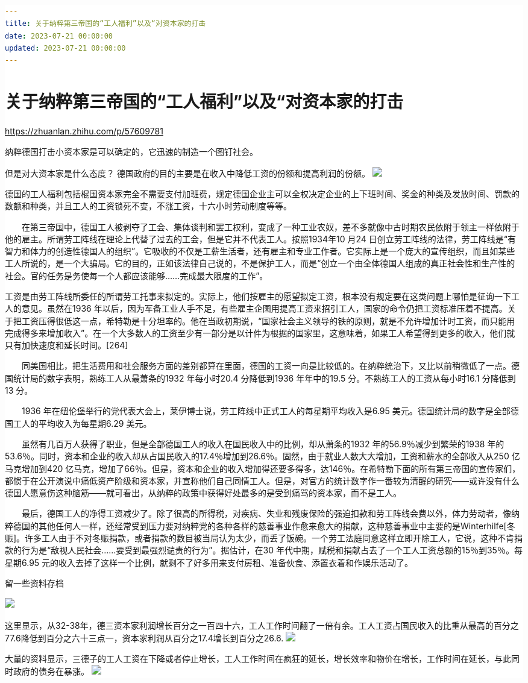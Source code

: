 ```yaml
---
title: 关于纳粹第三帝国的“工人福利”以及“对资本家的打击
date: 2023-07-21 00:00:00
updated: 2023-07-21 00:00:00
---
```


# 关于纳粹第三帝国的“工人福利”以及“对资本家的打击

https://zhuanlan.zhihu.com/p/57609781

纳粹德国打击小资本家是可以确定的，它迅速的制造一个图钉社会。

但是对大资本家是什么态度？
德国政府的目的主要是在收入中降低工资的份额和提高利润的份额。
<img src="https://pic3.zhimg.com/v2-48da1f8cb669e1ae74a6871a80e87602_b.jpg" data-caption="" data-size="normal" data-rawwidth="1504" data-rawheight="376" class="origin_image zh-lightbox-thumb" width="1504" data-original="https://pic3.zhimg.com/v2-48da1f8cb669e1ae74a6871a80e87602_r.jpg"/>

德国的工人福利包括棍国资本家完全不需要支付加班费，规定德国企业主可以全权决定企业的上下班时间、奖金的种类及发放时间、罚款的数额和种类，并且工人的工资锁死不变，不涨工资，十六小时劳动制度等等。

　　在第三帝国中，德国工人被剥夺了工会、集体谈判和罢工权利，变成了一种工业农奴，差不多就像中古时期农民依附于领主一样依附于他的雇主。所谓劳工阵线在理论上代替了过去的工会，但是它并不代表工人。按照1934年10 月24 日创立劳工阵线的法律，劳工阵线是“有智力和体力的创造性德国人的组织”。它吸收的不仅是工薪生活者，还有雇主和专业工作者。它实际上是一个庞大的宣传组织，而且如某些工人所说的，是一个大骗局。它的目的，正如该法律自己说的，不是保护工人，而是“创立一个由全体德国人组成的真正社会性和生产性的社会。官的任务是务使每一个人都应该能够……完成最大限度的工作”。

工资是由劳工阵线所委任的所谓劳工托事来拟定的。实际上，他们按雇主的愿望拟定工资，根本没有规定要在这类问题上哪怕是征询一下工人的意见。虽然在1936 年以后，因为军备工业人手不足，有些雇主企图用提高工资来招引工人，国家的命令仍把工资标准压着不提高。关于把工资压得很低这一点，希特勒是十分坦率的。他在当政初期说，“国家社会主义领导的铁的原则，就是不允许增加计时工资，而只能用完成得多来增加收入”。在一个大多数人的工资至少有一部分是以计件为根据的国家里，这意味着，如果工人希望得到更多的收入，他们就只有加快速度和延长时间。[264]

　　同美国相比，把生活费用和社会服务方面的差别都算在里面，德国的工资一向是比较低的。在纳粹统治下，又比以前稍微低了一点。德国统计局的数字表明，熟练工人从最萧条的1932 年每小时20.4 分降低到1936 年年中的19.5 分。不熟练工人的工资从每小时16.1 分降低到13 分。

　　1936 年在纽伦堡举行的党代表大会上，莱伊博士说，劳工阵线中正式工人的每星期平均收入是6.95 美元。德国统计局的数字是全部德国工人的平均收入为每星期6.29 美元。

　　虽然有几百万人获得了职业，但是全部德国工人的收入在国民收入中的比例，却从萧条的1932 年的56.9％减少到繁荣的1938 年的53.6％。同时，资本和企业的收入却从占国民收入的17.4％增加到26.6％。固然，由于就业人数大大增加，工资和薪水的全部收入从250 亿马克增加到420 亿马克，增加了66％。但是，资本和企业的收入增加得还要多得多，达146％。在希特勒下面的所有第三帝国的宣传家们，都惯于在公开演说中痛低资产阶级和资本家，并宣称他们自己同情工人。但是，对官方的统计数字作一番较为清醒的研究——或许没有什么德国人愿意伤这种脑筋——就可看出，从纳粹的政策中获得好处最多的是受到痛骂的资本家，而不是工人。

　　最后，德国工人的净得工资减少了。除了很高的所得税，对疾病、失业和残废保险的强迫扣款和劳工阵线会费以外，体力劳动者，像纳粹德国的其他任何人一样，还经常受到压力要对纳粹党的各种各样的慈善事业作愈来愈大的捐献，这种慈善事业中主要的是Winterhilfe[冬赈]。许多工人由于不对冬赈捐款，或者捐款的数目被当局认为太少，而丢了饭碗。一个劳工法庭同意这样立即开除工人，它说，这种不肯捐款的行为是“敌视人民社会……要受到最强烈谴责的行为”。据估计，在30 年代中期，赋税和捐献占去了一个工人工资总额的15％到35％。每星期6.95 元的收入去掉了这样一个比例，就剩不了好多用来支付房租、准备伙食、添置衣着和作娱乐活动了。

留一些资料存档

<img src="https://pic1.zhimg.com/v2-9acab0518c1baeea341088a518bf44c8_b.jpg" data-caption="" data-size="normal" data-rawwidth="720" data-rawheight="355" class="origin_image zh-lightbox-thumb" width="720" data-original="https://pic1.zhimg.com/v2-9acab0518c1baeea341088a518bf44c8_r.jpg"/>

这里显示，从32-38年，德三资本家利润增长百分之一百四十六，工人工作时间翻了一倍有余。工人工资占国民收入的比重从最高的百分之77.6降低到百分之六十三点一，资本家利润从百分之17.4增长到百分之26.6.
<img src="https://pic4.zhimg.com/v2-82df7371ed8b16b19bc000b65f622e03_b.jpg" data-caption="" data-size="normal" data-rawwidth="600" data-rawheight="803" class="origin_image zh-lightbox-thumb" width="600" data-original="https://pic4.zhimg.com/v2-82df7371ed8b16b19bc000b65f622e03_r.jpg"/>

大量的资料显示，三德子的工人工资在下降或者停止增长，工人工作时间在疯狂的延长，增长效率和物价在增长，工作时间在延长，与此同时政府的债务在暴涨。
<img src="https://pic2.zhimg.com/v2-98cacebab9fb8e2834012b93e497cca1_b.jpg" data-caption="" data-size="normal" data-rawwidth="440" data-rawheight="404" class="origin_image zh-lightbox-thumb" width="440" data-original="https://pic2.zhimg.com/v2-98cacebab9fb8e2834012b93e497cca1_r.jpg"/>
